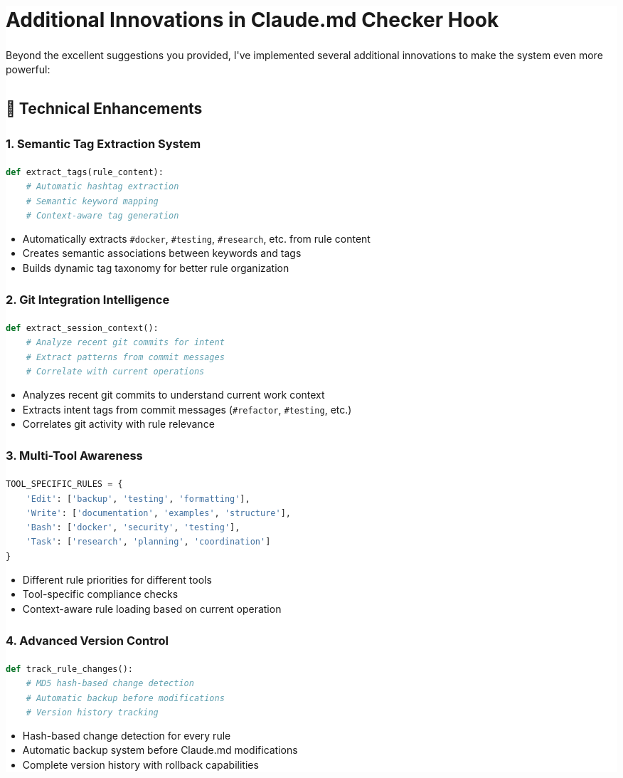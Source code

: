 # Additional Innovations in Claude.md Checker Hook

Beyond the excellent suggestions you provided, I've implemented several additional innovations to make the system even more powerful:

## 🔧 Technical Enhancements

### 1. **Semantic Tag Extraction System**
```python
def extract_tags(rule_content):
    # Automatic hashtag extraction
    # Semantic keyword mapping
    # Context-aware tag generation
```
- Automatically extracts `#docker`, `#testing`, `#research`, etc. from rule content
- Creates semantic associations between keywords and tags
- Builds dynamic tag taxonomy for better rule organization

### 2. **Git Integration Intelligence**
```python
def extract_session_context():
    # Analyze recent git commits for intent
    # Extract patterns from commit messages
    # Correlate with current operations
```
- Analyzes recent git commits to understand current work context
- Extracts intent tags from commit messages (`#refactor`, `#testing`, etc.)
- Correlates git activity with rule relevance

### 3. **Multi-Tool Awareness**
```python
TOOL_SPECIFIC_RULES = {
    'Edit': ['backup', 'testing', 'formatting'],
    'Write': ['documentation', 'examples', 'structure'],
    'Bash': ['docker', 'security', 'testing'],
    'Task': ['research', 'planning', 'coordination']
}
```
- Different rule priorities for different tools
- Tool-specific compliance checks
- Context-aware rule loading based on current operation

### 4. **Advanced Version Control**
```python
def track_rule_changes():
    # MD5 hash-based change detection
    # Automatic backup before modifications
    # Version history tracking
```
- Hash-based change detection for every rule
- Automatic backup system before Claude.md modifications
- Complete version history with rollback capabilities
